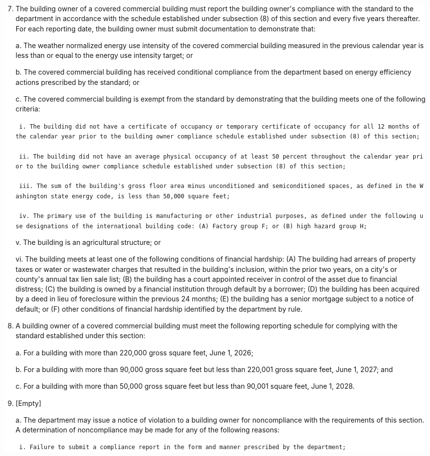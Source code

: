 7. The building owner of a covered commercial building must report the building owner's compliance with the standard to the department in accordance with the schedule established under subsection (8) of this section and every five years thereafter. For each reporting date, the building owner must submit documentation to demonstrate that:

    a. The weather normalized energy use intensity of the covered commercial building measured in the previous calendar year is less than or equal to the energy use intensity target; or

    b. The covered commercial building has received conditional compliance from the department based on energy efficiency actions prescribed by the standard; or

    c. The covered commercial building is exempt from the standard by demonstrating that the building meets one of the following criteria:

        i. The building did not have a certificate of occupancy or temporary certificate of occupancy for all 12 months of the calendar year prior to the building owner compliance schedule established under subsection (8) of this section;

        ii. The building did not have an average physical occupancy of at least 50 percent throughout the calendar year prior to the building owner compliance schedule established under subsection (8) of this section;

        iii. The sum of the building's gross floor area minus unconditioned and semiconditioned spaces, as defined in the Washington state energy code, is less than 50,000 square feet;

        iv. The primary use of the building is manufacturing or other industrial purposes, as defined under the following use designations of the international building code: (A) Factory group F; or (B) high hazard group H;

    v. The building is an agricultural structure; or

    vi. The building meets at least one of the following conditions of financial hardship: (A) The building had arrears of property taxes or water or wastewater charges that resulted in the building's inclusion, within the prior two years, on a city's or county's annual tax lien sale list; (B) the building has a court appointed receiver in control of the asset due to financial distress; (C) the building is owned by a financial institution through default by a borrower; (D) the building has been acquired by a deed in lieu of foreclosure within the previous 24 months; (E) the building has a senior mortgage subject to a notice of default; or (F) other conditions of financial hardship identified by the department by rule.

8. A building owner of a covered commercial building must meet the following reporting schedule for complying with the standard established under this section:

    a. For a building with more than 220,000 gross square feet, June 1, 2026;

    b. For a building with more than 90,000 gross square feet but less than 220,001 gross square feet, June 1, 2027; and

    c. For a building with more than 50,000 gross square feet but less than 90,001 square feet, June 1, 2028.

9. [Empty]

    a. The department may issue a notice of violation to a building owner for noncompliance with the requirements of this section. A determination of noncompliance may be made for any of the following reasons:

        i. Failure to submit a compliance report in the form and manner prescribed by the department;
